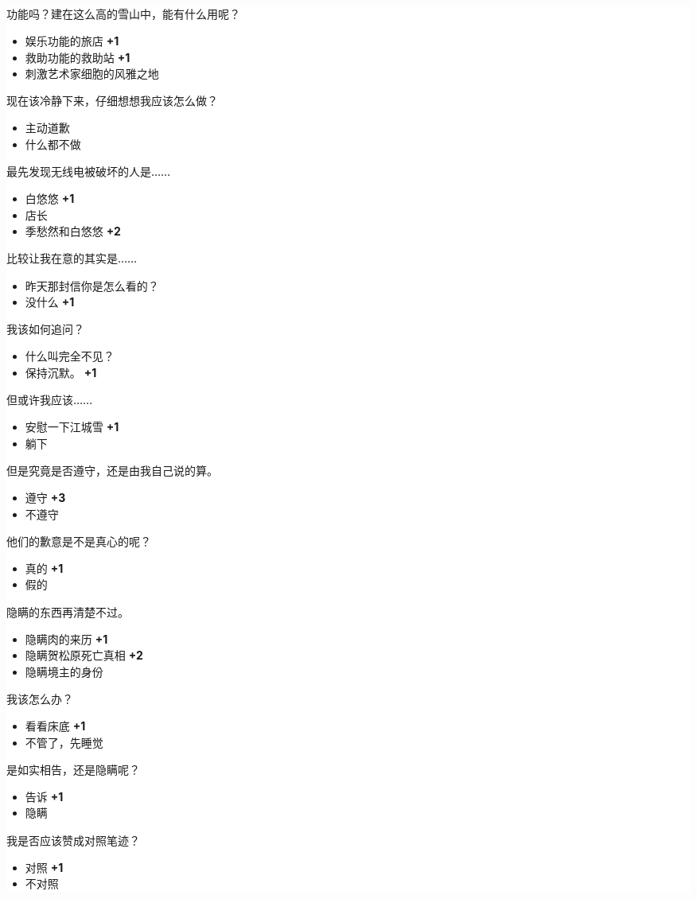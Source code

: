 功能吗？建在这么高的雪山中，能有什么用呢？

* 娱乐功能的旅店 **+1**
* 救助功能的救助站 **+1**
* 刺激艺术家细胞的风雅之地

现在该冷静下来，仔细想想我应该怎么做？

* 主动道歉
* 什么都不做

最先发现无线电被破坏的人是……

* 白悠悠 **+1**
* 店长
* 季愁然和白悠悠 **+2**

比较让我在意的其实是……

* 昨天那封信你是怎么看的？
* 没什么 **+1**

我该如何追问？

* 什么叫完全不见？
* 保持沉默。 **+1**

但或许我应该……

* 安慰一下江城雪 **+1**
* 躺下

但是究竟是否遵守，还是由我自己说的算。

* 遵守 **+3**
* 不遵守

他们的歉意是不是真心的呢？

* 真的 **+1**
* 假的

隐瞒的东西再清楚不过。

* 隐瞒肉的来历 **+1**
* 隐瞒贺松原死亡真相 **+2**
* 隐瞒境主的身份

我该怎么办？

* 看看床底 **+1**
* 不管了，先睡觉

是如实相告，还是隐瞒呢？

* 告诉 **+1**
* 隐瞒

我是否应该赞成对照笔迹？

* 对照 **+1**
* 不对照
